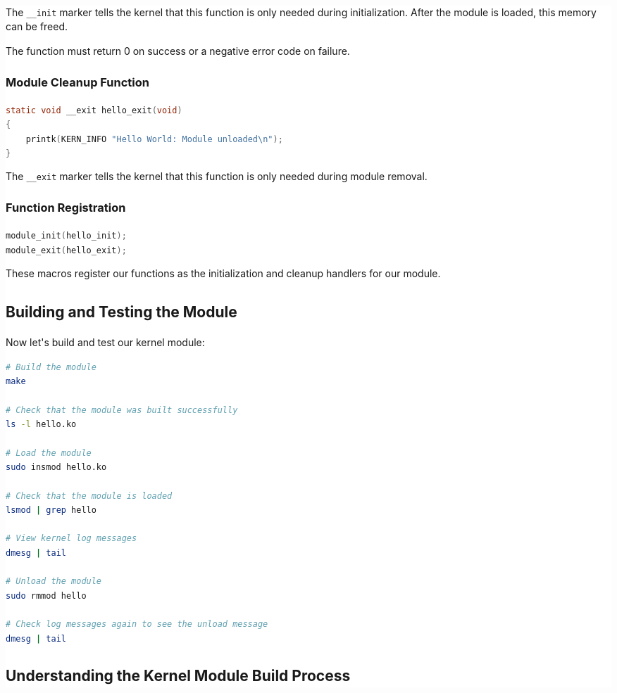 The `__init` marker tells the kernel that this function is only needed during initialization. After the module is loaded, this memory can be freed.

The function must return 0 on success or a negative error code on failure.

### Module Cleanup Function

```c
static void __exit hello_exit(void)
{
    printk(KERN_INFO "Hello World: Module unloaded\n");
}
```

The `__exit` marker tells the kernel that this function is only needed during module removal.

### Function Registration

```c
module_init(hello_init);
module_exit(hello_exit);
```

These macros register our functions as the initialization and cleanup handlers for our module.

## Building and Testing the Module

Now let's build and test our kernel module:

```bash
# Build the module
make

# Check that the module was built successfully
ls -l hello.ko

# Load the module
sudo insmod hello.ko

# Check that the module is loaded
lsmod | grep hello

# View kernel log messages
dmesg | tail

# Unload the module
sudo rmmod hello

# Check log messages again to see the unload message
dmesg | tail
```

## Understanding the Kernel Module Build Process
